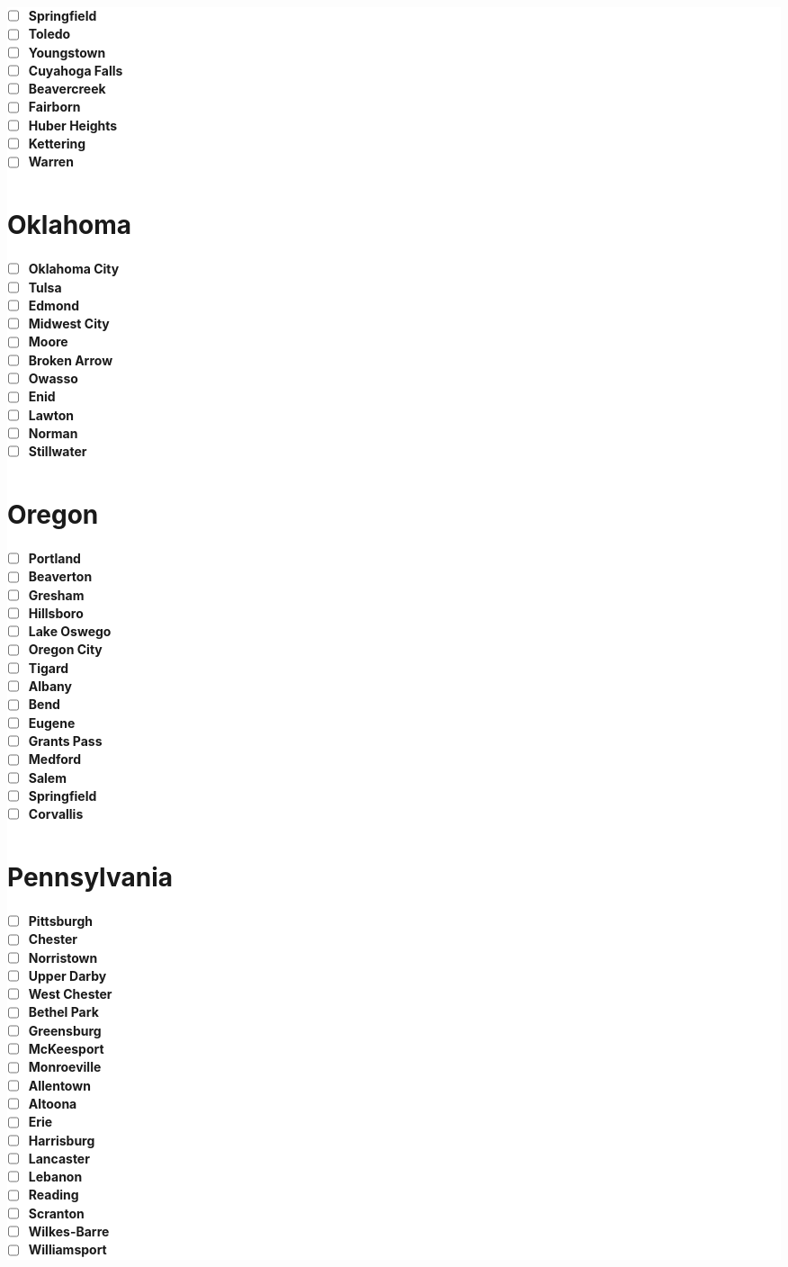 - [ ] **Springfield**
- [ ] **Toledo**
- [ ] **Youngstown**
- [ ] **Cuyahoga Falls**
- [ ] **Beavercreek**
- [ ] **Fairborn**
- [ ] **Huber Heights**
- [ ] **Kettering**
- [ ] **Warren**

# Oklahoma
- [ ] **Oklahoma City**
- [ ] **Tulsa**
- [ ] **Edmond**
- [ ] **Midwest City**
- [ ] **Moore**
- [ ] **Broken Arrow**
- [ ] **Owasso**
- [ ] **Enid**
- [ ] **Lawton**
- [ ] **Norman**
- [ ] **Stillwater**

# Oregon
- [ ] **Portland**
- [ ] **Beaverton**
- [ ] **Gresham**
- [ ] **Hillsboro**
- [ ] **Lake Oswego**
- [ ] **Oregon City**
- [ ] **Tigard**
- [ ] **Albany**
- [ ] **Bend**
- [ ] **Eugene**
- [ ] **Grants Pass**
- [ ] **Medford**
- [ ] **Salem**
- [ ] **Springfield**
- [ ] **Corvallis**

# Pennsylvania
- [ ] **Pittsburgh**
- [ ] **Chester**
- [ ] **Norristown**
- [ ] **Upper Darby**
- [ ] **West Chester**
- [ ] **Bethel Park**
- [ ] **Greensburg**
- [ ] **McKeesport**
- [ ] **Monroeville**
- [ ] **Allentown**
- [ ] **Altoona**
- [ ] **Erie**
- [ ] **Harrisburg**
- [ ] **Lancaster**
- [ ] **Lebanon**
- [ ] **Reading**
- [ ] **Scranton**
- [ ] **Wilkes-Barre**
- [ ] **Williamsport**